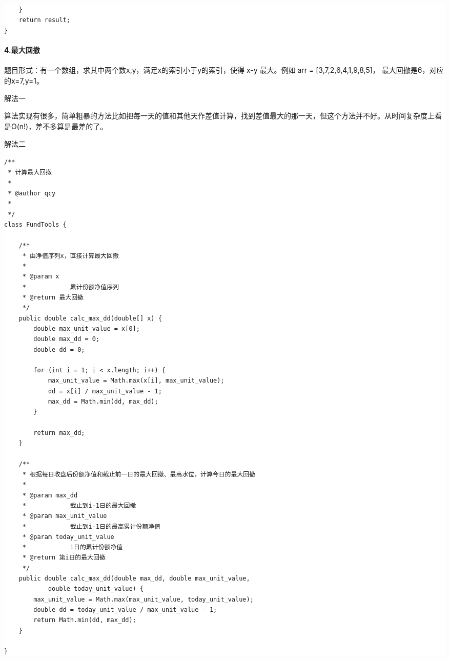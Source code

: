 ```
    }
    return result;
}
```

#### 4.最大回撤

题目形式：有一个数组，求其中两个数x,y，满足x的索引小于y的索引，使得 x-y 最大。例如 arr = [3,7,2,6,4,1,9,8,5]， 最大回撤是6，对应的x=7,y=1。

解法一

算法实现有很多，简单粗暴的方法比如把每一天的值和其他天作差值计算，找到差值最大的那一天，但这个方法并不好。从时间复杂度上看是O(n!)，差不多算是最差的了。

解法二
```
/**
 * 计算最大回撤
 * 
 * @author qcy
 * 
 */
class FundTools {
 
	/**
	 * 由净值序列x，直接计算最大回撤
	 * 
	 * @param x
	 *            累计份额净值序列
	 * @return 最大回撤
	 */
	public double calc_max_dd(double[] x) {
		double max_unit_value = x[0];
		double max_dd = 0;
		double dd = 0;
 
		for (int i = 1; i < x.length; i++) {
			max_unit_value = Math.max(x[i], max_unit_value);
			dd = x[i] / max_unit_value - 1;
			max_dd = Math.min(dd, max_dd);
		}
 
		return max_dd;
	}
 
	/**
	 * 根据每日收盘后份额净值和截止前一日的最大回撤、最高水位，计算今日的最大回撤
	 * 
	 * @param max_dd
	 *            截止到i-1日的最大回撤
	 * @param max_unit_value
	 *            截止到i-1日的最高累计份额净值
	 * @param today_unit_value
	 *            i日的累计份额净值
	 * @return 第i日的最大回撤
	 */
	public double calc_max_dd(double max_dd, double max_unit_value,
			double today_unit_value) {
		max_unit_value = Math.max(max_unit_value, today_unit_value);
		double dd = today_unit_value / max_unit_value - 1;
		return Math.min(dd, max_dd);
	}
 
}
```
